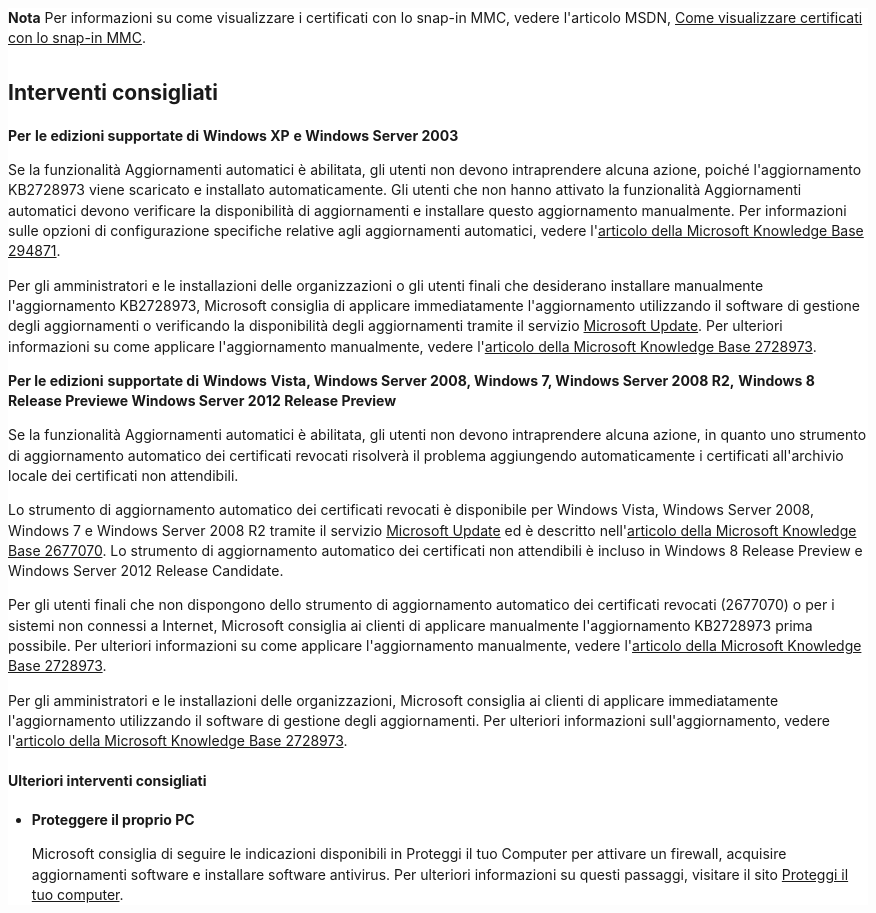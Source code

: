 **Nota** Per informazioni su come visualizzare i certificati con lo snap-in MMC, vedere l'articolo MSDN, [Come visualizzare certificati con lo snap-in MMC](http://msdn.microsoft.com/en-us/library/ms788967.aspx).

Interventi consigliati
----------------------

<span></span>
**Per** **le edizioni supportate di** **Windows XP** **e Windows Server 2003**

Se la funzionalità Aggiornamenti automatici è abilitata, gli utenti non devono intraprendere alcuna azione, poiché l'aggiornamento KB2728973 viene scaricato e installato automaticamente. Gli utenti che non hanno attivato la funzionalità Aggiornamenti automatici devono verificare la disponibilità di aggiornamenti e installare questo aggiornamento manualmente. Per informazioni sulle opzioni di configurazione specifiche relative agli aggiornamenti automatici, vedere l'[articolo della Microsoft Knowledge Base 294871](http://support.microsoft.com/kb/294871).

Per gli amministratori e le installazioni delle organizzazioni o gli utenti finali che desiderano installare manualmente l'aggiornamento KB2728973, Microsoft consiglia di applicare immediatamente l'aggiornamento utilizzando il software di gestione degli aggiornamenti o verificando la disponibilità degli aggiornamenti tramite il servizio [Microsoft Update](http://www.update.microsoft.com/microsoftupdate/v6/vistadefault.aspx?ln=it-it). Per ulteriori informazioni su come applicare l'aggiornamento manualmente, vedere l'[articolo della Microsoft Knowledge Base 2728973](http://support.microsoft.com/kb/2728973).

**Per le edizioni** **supportate di** **Windows** **Vista, Windows Server 2008, Windows 7, Windows Server 2008 R2,** **Windows 8 Release Previewe Windows Server 2012 Release Preview**

Se la funzionalità Aggiornamenti automatici è abilitata, gli utenti non devono intraprendere alcuna azione, in quanto uno strumento di aggiornamento automatico dei certificati revocati risolverà il problema aggiungendo automaticamente i certificati all'archivio locale dei certificati non attendibili.

Lo strumento di aggiornamento automatico dei certificati revocati è disponibile per Windows Vista, Windows Server 2008, Windows 7 e Windows Server 2008 R2 tramite il servizio [Microsoft Update](http://www.update.microsoft.com/microsoftupdate/v6/vistadefault.aspx?ln=it-it) ed è descritto nell'[articolo della Microsoft Knowledge Base 2677070](http://support.microsoft.com/kb/2677070). Lo strumento di aggiornamento automatico dei certificati non attendibili è incluso in Windows 8 Release Preview e Windows Server 2012 Release Candidate.

Per gli utenti finali che non dispongono dello strumento di aggiornamento automatico dei certificati revocati (2677070) o per i sistemi non connessi a Internet, Microsoft consiglia ai clienti di applicare manualmente l'aggiornamento KB2728973 prima possibile. Per ulteriori informazioni su come applicare l'aggiornamento manualmente, vedere l'[articolo della Microsoft Knowledge Base 2728973](http://support.microsoft.com/kb/2728973).

Per gli amministratori e le installazioni delle organizzazioni, Microsoft consiglia ai clienti di applicare immediatamente l'aggiornamento utilizzando il software di gestione degli aggiornamenti. Per ulteriori informazioni sull'aggiornamento, vedere l'[articolo della Microsoft Knowledge Base 2728973](http://support.microsoft.com/kb/2728973).

#### Ulteriori interventi consigliati

-   **Proteggere il proprio PC**

    Microsoft consiglia di seguire le indicazioni disponibili in Proteggi il tuo Computer per attivare un firewall, acquisire aggiornamenti software e installare software antivirus. Per ulteriori informazioni su questi passaggi, visitare il sito [Proteggi il tuo computer](http://www.microsoft.com/protect/computer/default.mspx).
